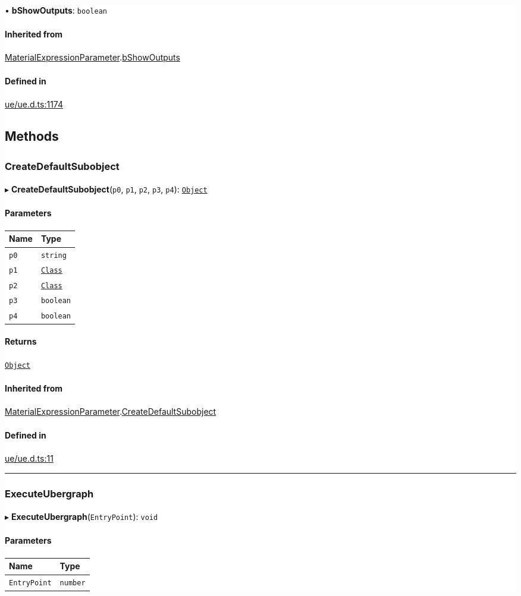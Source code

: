 • **bShowOutputs**: `boolean`

#### Inherited from

[MaterialExpressionParameter](ue_ue.MaterialExpressionParameter.md).[bShowOutputs](ue_ue.MaterialExpressionParameter.md#bshowoutputs)

#### Defined in

[ue/ue.d.ts:1174](https://github.com/YugMetaverse/yug_typings/blob/b7d9b19/ue/ue.d.ts#L1174)

## Methods

### CreateDefaultSubobject

▸ **CreateDefaultSubobject**(`p0`, `p1`, `p2`, `p3`, `p4`): [`Object`](ue_ue.Object.md)

#### Parameters

| Name | Type |
| :------ | :------ |
| `p0` | `string` |
| `p1` | [`Class`](ue_ue.Class.md) |
| `p2` | [`Class`](ue_ue.Class.md) |
| `p3` | `boolean` |
| `p4` | `boolean` |

#### Returns

[`Object`](ue_ue.Object.md)

#### Inherited from

[MaterialExpressionParameter](ue_ue.MaterialExpressionParameter.md).[CreateDefaultSubobject](ue_ue.MaterialExpressionParameter.md#createdefaultsubobject)

#### Defined in

[ue/ue.d.ts:11](https://github.com/YugMetaverse/yug_typings/blob/b7d9b19/ue/ue.d.ts#L11)

___

### ExecuteUbergraph

▸ **ExecuteUbergraph**(`EntryPoint`): `void`

#### Parameters

| Name | Type |
| :------ | :------ |
| `EntryPoint` | `number` |
